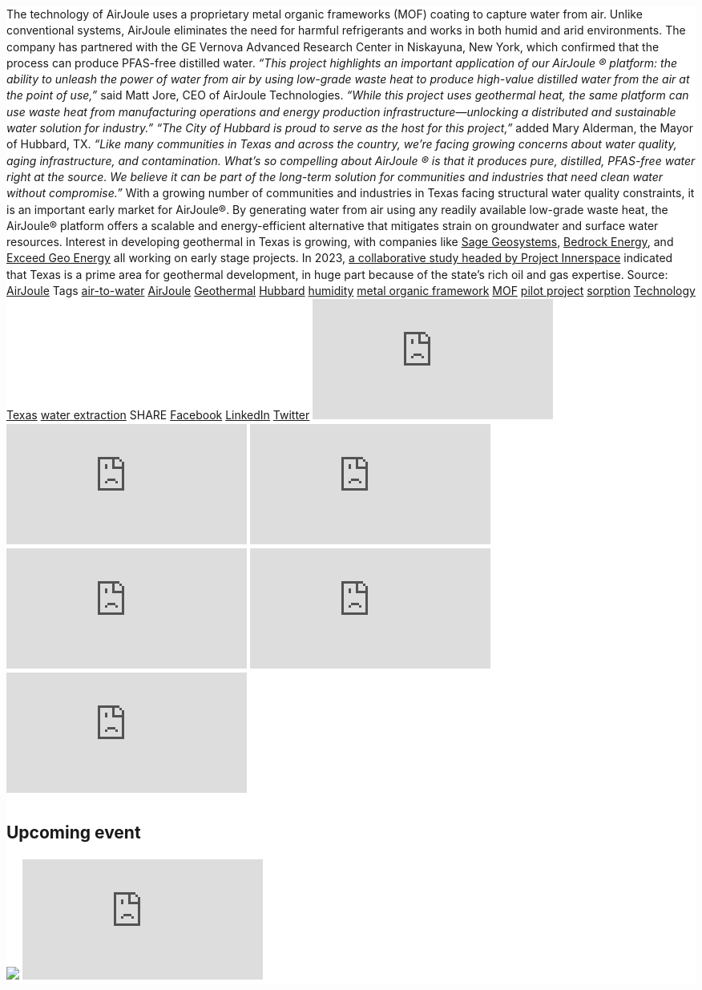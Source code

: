 The technology of AirJoule uses a proprietary metal organic frameworks (MOF) coating to capture water from air. Unlike conventional systems, AirJoule eliminates the need for harmful refrigerants and works in both humid and arid environments. The company has partnered with the GE Vernova Advanced Research Center in Niskayuna, New York, which confirmed that the process can produce PFAS-free distilled water.
_“This project highlights an important application of our AirJoule ® platform: the ability to unleash the power of water from air by using low-grade waste heat to produce high-value distilled water from the air at the point of use,”_ said Matt Jore, CEO of AirJoule Technologies. _“While this project uses geothermal heat, the same platform can use waste heat from manufacturing operations and energy production infrastructure—unlocking a distributed and sustainable water solution for industry.”_
_“The City of Hubbard is proud to serve as the host for this project,”_ added Mary Alderman, the Mayor of Hubbard, TX. _“Like many communities in Texas and across the country, we’re facing growing concerns about water quality, aging infrastructure, and contamination. What’s so compelling about AirJoule ® is that it produces pure, distilled, PFAS-free water right at the source. We believe it can be part of the long-term solution for communities and industries that need clean water without compromise.”_
With a growing number of communities and industries in Texas facing structural water quality constraints, it is an important early market for AirJoule®. By generating water from air using any readily available low-grade waste heat, the AirJoule® platform offers a scalable and energy-efficient alternative that mitigates strain on groundwater and surface water resources.
Interest in developing geothermal in Texas is growing, with companies like [Sage Geosystems](https://www.thinkgeoenergy.com/sage-expands-geothermal-collaboration-with-u-s-department-of-defense/), [Bedrock Energy](https://www.thinkgeoenergy.com/bedrock-energy-completes-inaugural-geothermal-hvac-project-in-austin-texas/), and [Exceed Geo Energy](https://www.thinkgeoenergy.com/exceed-geoenergy-signs-110-mw-geothermal-ppa-with-presidio-texas/) all working on early stage projects. In 2023, [a collaborative study headed by Project Innerspace](https://www.thinkgeoenergy.com/collaborative-study-highlights-the-growing-momentum-for-geothermal-energy-in-texas/) indicated that Texas is a prime area for geothermal development, in huge part because of the state’s rich oil and gas expertise.
Source: [AirJoule](https://airjouletech.com/2025/08/07/airjoule-technologies-to-showcase-its-groundbreaking-platform-for-waste-heat-to-water-project-in-texas-unleashing-the-power-of-water-from-air/)
Tags
[air-to-water](https://www.thinkgeoenergy.com/tag/air-to-water/) [AirJoule](https://www.thinkgeoenergy.com/tag/airjoule/) [Geothermal](https://www.thinkgeoenergy.com/tag/geothermal/) [Hubbard](https://www.thinkgeoenergy.com/tag/hubbard/) [humidity](https://www.thinkgeoenergy.com/tag/humidity/) [metal organic framework](https://www.thinkgeoenergy.com/tag/metal-organic-framework/) [MOF](https://www.thinkgeoenergy.com/tag/mof/) [pilot project](https://www.thinkgeoenergy.com/tag/pilot-project/) [sorption](https://www.thinkgeoenergy.com/tag/sorption/) [Technology](https://www.thinkgeoenergy.com/tag/technology/) [Texas](https://www.thinkgeoenergy.com/tag/texas/) [water extraction](https://www.thinkgeoenergy.com/tag/water-extraction/)
SHARE
[Facebook](javascript:void\(0\))
[LinkedIn](javascript:void\(0\))
[Twitter](javascript:void\(0\))
[![](https://ads.thinkgeoenergy.com/delivery/avw.php?zoneid=40&cb=0&n=af91e151)](https://ads.thinkgeoenergy.com/delivery/ck.php?n=af91e151&cb=0)
[![](https://ads.thinkgeoenergy.com/delivery/avw.php?zoneid=41&cb=0&n=a7dfda8b)](https://ads.thinkgeoenergy.com/delivery/ck.php?n=a7dfda8b&cb=0)
[![](https://ads.thinkgeoenergy.com/delivery/avw.php?zoneid=147&cb=0&n=a90740cd)](https://ads.thinkgeoenergy.com/delivery/ck.php?n=a90740cd&cb=0)
[![](https://ads.thinkgeoenergy.com/delivery/avw.php?zoneid=21&cb=0&n=a02718af)](https://ads.thinkgeoenergy.com/delivery/ck.php?n=a02718af&cb=0)
[![](https://ads.thinkgeoenergy.com/delivery/avw.php?zoneid=22&cb=0&n=af71fb28)](https://ads.thinkgeoenergy.com/delivery/ck.php?n=af71fb28&cb=0)
[![](https://ads.thinkgeoenergy.com/delivery/avw.php?zoneid=23&cb=0&n=a4159bf3)](https://ads.thinkgeoenergy.com/delivery/ck.php?n=a4159bf3&cb=0)
## Upcoming event
[![](https://www.thinkgeoenergy.com/air-to-water-technology-using-low-grade-geothermal-heat-to-be-showcased-in-texas/)](https://www.thinkgeoenergy.com/air-to-water-technology-using-low-grade-geothermal-heat-to-be-showcased-in-texas/)
[![](https://ads.thinkgeoenergy.com/delivery/avw.php?zoneid=35&cb=0&n=ac8caac7)](https://ads.thinkgeoenergy.com/delivery/ck.php?n=ac8caac7&cb=0)
